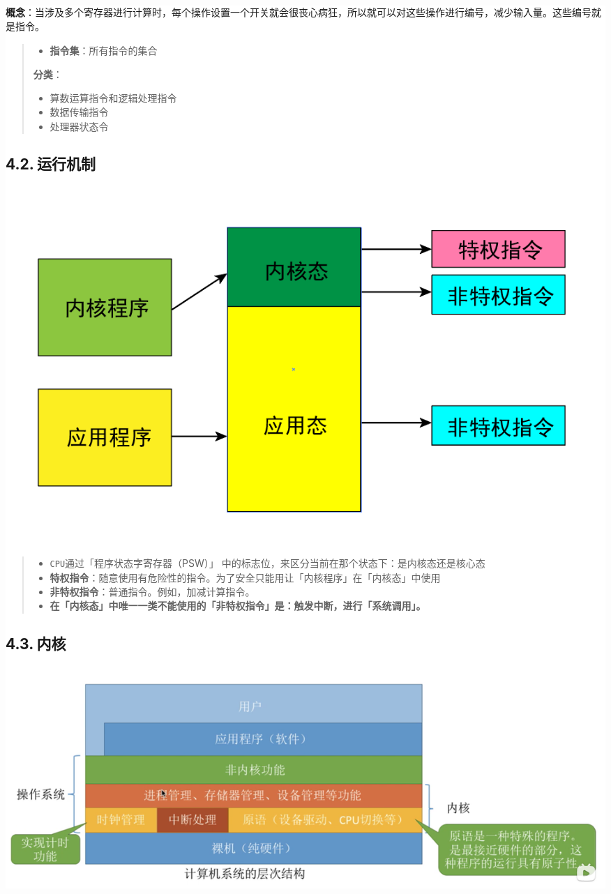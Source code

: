 **概念**：当涉及多个寄存器进行计算时，每个操作设置一个开关就会很丧心病狂，所以就可以对这些操作进行编号，减少输入量。这些编号就是指令。

> * **指令集**：所有指令的集合
> 
> **分类**：
> * 算数运算指令和逻辑处理指令
> * 数据传输指令
> * 处理器状态令

## 4.2. 运行机制

<p style="text-align:center;"><img src="../../image/os/machanism.png" align="middle" /></p>

> - `CPU`通过「程序状态字寄存器（PSW）」 中的标志位，来区分当前在那个状态下：是内核态还是核心态
> - **特权指令**：随意使用有危险性的指令。为了安全只能用让「内核程序」在「内核态」中使用
> - **非特权指令**：普通指令。例如，加减计算指令。
> - **在「内核态」中唯一一类不能使用的「非特权指令」是：触发中断，进行「系统调用」。**

## 4.3. 内核

<p style="text-align:center;"><img src="../../image/os/os_kernel.png" align="middle" /></p>
